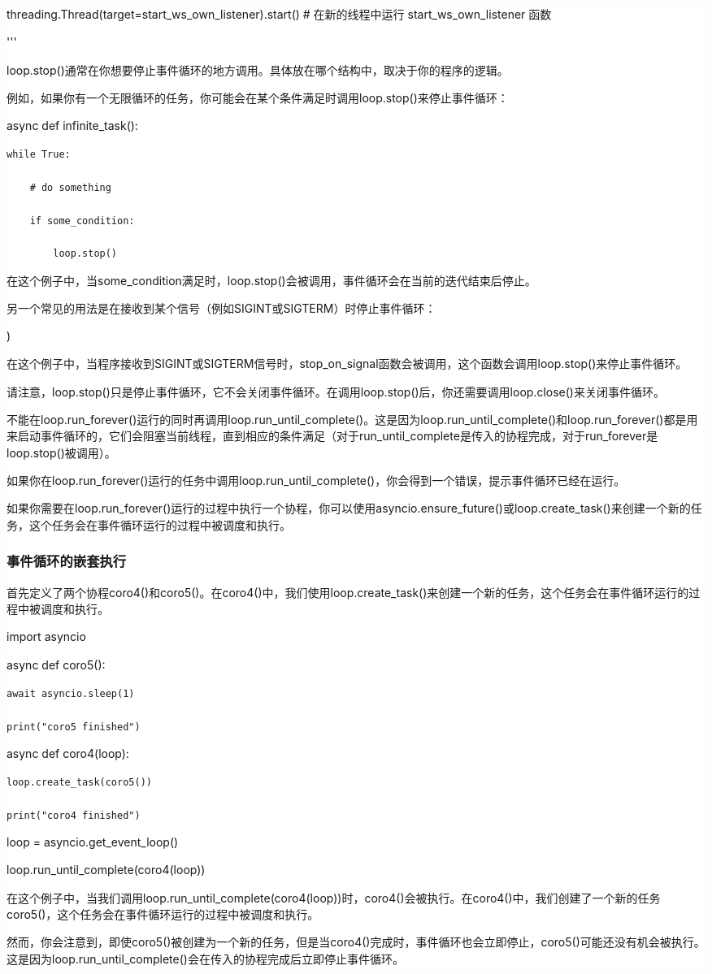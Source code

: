 threading.Thread(target=start_ws_own_listener).start()  # 在新的线程中运行 start_ws_own_listener 函数

'''

loop.stop()通常在你想要停止事件循环的地方调用。具体放在哪个结构中，取决于你的程序的逻辑。

例如，如果你有一个无限循环的任务，你可能会在某个条件满足时调用loop.stop()来停止事件循环：

async def infinite_task():

    while True:

        # do something

        if some_condition:

            loop.stop()

在这个例子中，当some_condition满足时，loop.stop()会被调用，事件循环会在当前的迭代结束后停止。

另一个常见的用法是在接收到某个信号（例如SIGINT或SIGTERM）时停止事件循环：

)

在这个例子中，当程序接收到SIGINT或SIGTERM信号时，stop_on_signal函数会被调用，这个函数会调用loop.stop()来停止事件循环。

请注意，loop.stop()只是停止事件循环，它不会关闭事件循环。在调用loop.stop()后，你还需要调用loop.close()来关闭事件循环。

不能在loop.run_forever()运行的同时再调用loop.run_until_complete()。这是因为loop.run_until_complete()和loop.run_forever()都是用来启动事件循环的，它们会阻塞当前线程，直到相应的条件满足（对于run_until_complete是传入的协程完成，对于run_forever是loop.stop()被调用）。

如果你在loop.run_forever()运行的任务中调用loop.run_until_complete()，你会得到一个错误，提示事件循环已经在运行。

如果你需要在loop.run_forever()运行的过程中执行一个协程，你可以使用asyncio.ensure_future()或loop.create_task()来创建一个新的任务，这个任务会在事件循环运行的过程中被调度和执行。

### 事件循环的嵌套执行

首先定义了两个协程coro4()和coro5()。在coro4()中，我们使用loop.create_task()来创建一个新的任务，这个任务会在事件循环运行的过程中被调度和执行。

import asyncio

async def coro5():

    await asyncio.sleep(1)

    print("coro5 finished")

async def coro4(loop):

    loop.create_task(coro5())

    print("coro4 finished")

loop = asyncio.get_event_loop()

loop.run_until_complete(coro4(loop))

在这个例子中，当我们调用loop.run_until_complete(coro4(loop))时，coro4()会被执行。在coro4()中，我们创建了一个新的任务coro5()，这个任务会在事件循环运行的过程中被调度和执行。

然而，你会注意到，即使coro5()被创建为一个新的任务，但是当coro4()完成时，事件循环也会立即停止，coro5()可能还没有机会被执行。这是因为loop.run_until_complete()会在传入的协程完成后立即停止事件循环。
